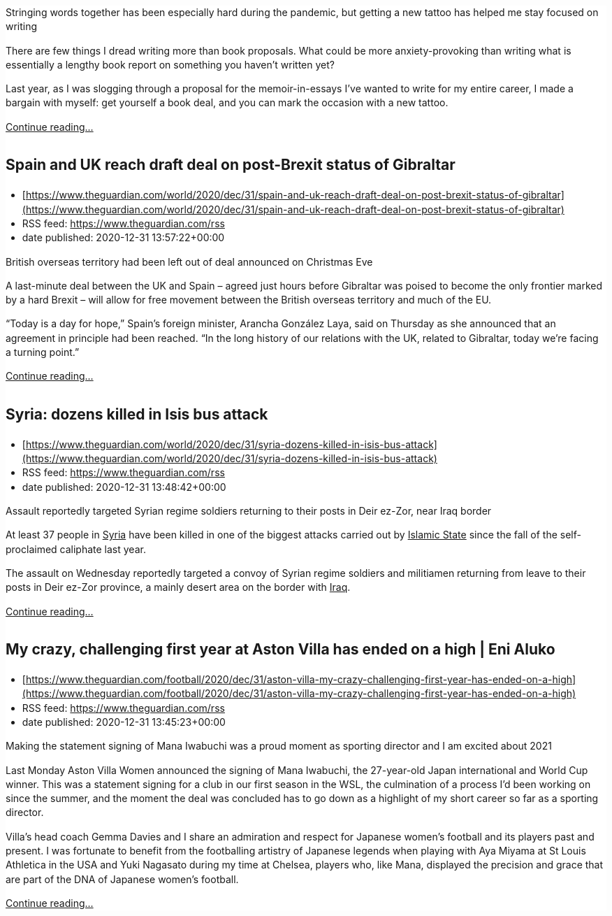 <p>Stringing words together has been especially hard during the pandemic, but getting a new tattoo has helped me stay focused on writing</p><p>There are few things I dread writing more than book proposals. What could be more anxiety-provoking than writing what is essentially a lengthy book report on something you haven’t written yet?</p><p>Last year, as I was slogging through a proposal for the memoir-in-essays I’ve wanted to write for my entire career, I made a bargain with myself: get yourself a book deal, and you can mark the occasion with a new tattoo.</p> <a href="https://www.theguardian.com/lifeandstyle/2020/dec/31/tattoos-help-me-commit-to-my-writing">Continue reading...</a>

## Spain and UK reach draft deal on post-Brexit status of Gibraltar
 - [https://www.theguardian.com/world/2020/dec/31/spain-and-uk-reach-draft-deal-on-post-brexit-status-of-gibraltar](https://www.theguardian.com/world/2020/dec/31/spain-and-uk-reach-draft-deal-on-post-brexit-status-of-gibraltar)
 - RSS feed: https://www.theguardian.com/rss
 - date published: 2020-12-31 13:57:22+00:00

<p>British overseas territory had been left out of deal announced on Christmas Eve</p><p>A last-minute deal between the UK and Spain – agreed just hours before Gibraltar was poised to become the only frontier marked by a hard Brexit – will allow for free movement between the British overseas territory and much of the EU. </p><p>“Today is a day for hope,” Spain’s foreign minister, Arancha González Laya, said on Thursday as she announced that an agreement in principle had been reached. “In the long history of our relations with the UK, related to Gibraltar, today we’re facing a turning point.”</p> <a href="https://www.theguardian.com/world/2020/dec/31/spain-and-uk-reach-draft-deal-on-post-brexit-status-of-gibraltar">Continue reading...</a>

## Syria: dozens killed in Isis bus attack
 - [https://www.theguardian.com/world/2020/dec/31/syria-dozens-killed-in-isis-bus-attack](https://www.theguardian.com/world/2020/dec/31/syria-dozens-killed-in-isis-bus-attack)
 - RSS feed: https://www.theguardian.com/rss
 - date published: 2020-12-31 13:48:42+00:00

<p>Assault reportedly targeted Syrian regime soldiers returning to their posts in Deir ez-Zor, near Iraq border </p><p>At least 37 people in <a href="https://www.theguardian.com/world/syria">Syria</a> have been killed in one of the biggest attacks carried out by <a href="https://www.theguardian.com/world/isis">Islamic State</a> since the fall of the self-proclaimed caliphate last year.</p><p>The assault on Wednesday reportedly targeted a convoy of Syrian regime soldiers and militiamen returning from leave to their posts in Deir ez-Zor province, a mainly desert area on the border with <a href="https://www.theguardian.com/world/iraq">Iraq</a>.</p> <a href="https://www.theguardian.com/world/2020/dec/31/syria-dozens-killed-in-isis-bus-attack">Continue reading...</a>

## My crazy, challenging first year at Aston Villa has ended on a high | Eni Aluko
 - [https://www.theguardian.com/football/2020/dec/31/aston-villa-my-crazy-challenging-first-year-has-ended-on-a-high](https://www.theguardian.com/football/2020/dec/31/aston-villa-my-crazy-challenging-first-year-has-ended-on-a-high)
 - RSS feed: https://www.theguardian.com/rss
 - date published: 2020-12-31 13:45:23+00:00

<p>Making the statement signing of Mana Iwabuchi was a proud moment as sporting director and I am excited about 2021 </p><p>Last Monday Aston Villa Women announced the signing of Mana Iwabuchi, the 27-year-old Japan international and World Cup winner. This was a statement signing for a club in our first season in the WSL, the culmination of a process I’d been working on since the summer, and the moment the deal was concluded has to go down as a highlight of my short career so far as a sporting director.</p><p>Villa’s head coach Gemma Davies and I share an admiration and respect for Japanese women’s football and its players past and present. I was fortunate to benefit from the footballing artistry of Japanese legends when playing with Aya Miyama at St Louis Athletica in the USA and Yuki Nagasato during my time at Chelsea, players who, like Mana, displayed the precision and grace that are part of the DNA of Japanese women’s football.</p> <a href="https://www.theguardian.com/football/2020/dec/31/aston-villa-my-crazy-challenging-first-year-has-ended-on-a-high">Continue reading...</a>
